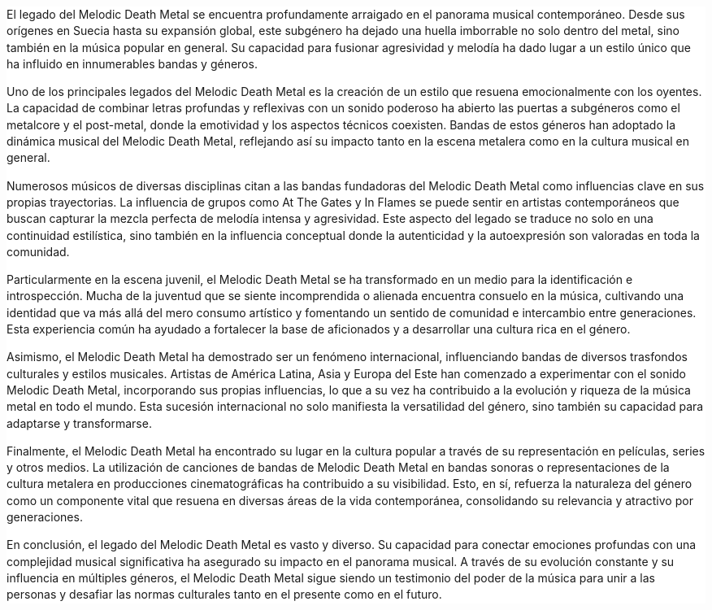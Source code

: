 
El legado del Melodic Death Metal se encuentra profundamente arraigado en el panorama musical contemporáneo. Desde sus orígenes en Suecia hasta su expansión global, este subgénero ha dejado una huella imborrable no solo dentro del metal, sino también en la música popular en general. Su capacidad para fusionar agresividad y melodía ha dado lugar a un estilo único que ha influido en innumerables bandas y géneros.

Uno de los principales legados del Melodic Death Metal es la creación de un estilo que resuena emocionalmente con los oyentes. La capacidad de combinar letras profundas y reflexivas con un sonido poderoso ha abierto las puertas a subgéneros como el metalcore y el post-metal, donde la emotividad y los aspectos técnicos coexisten. Bandas de estos géneros han adoptado la dinámica musical del Melodic Death Metal, reflejando así su impacto tanto en la escena metalera como en la cultura musical en general.

Numerosos músicos de diversas disciplinas citan a las bandas fundadoras del Melodic Death Metal como influencias clave en sus propias trayectorias. La influencia de grupos como At The Gates y In Flames se puede sentir en artistas contemporáneos que buscan capturar la mezcla perfecta de melodía intensa y agresividad. Este aspecto del legado se traduce no solo en una continuidad estilística, sino también en la influencia conceptual donde la autenticidad y la autoexpresión son valoradas en toda la comunidad.

Particularmente en la escena juvenil, el Melodic Death Metal se ha transformado en un medio para la identificación e introspección. Mucha de la juventud que se siente incomprendida o alienada encuentra consuelo en la música, cultivando una identidad que va más allá del mero consumo artístico y fomentando un sentido de comunidad e intercambio entre generaciones. Esta experiencia común ha ayudado a fortalecer la base de aficionados y a desarrollar una cultura rica en el género.

Asimismo, el Melodic Death Metal ha demostrado ser un fenómeno internacional, influenciando bandas de diversos trasfondos culturales y estilos musicales. Artistas de América Latina, Asia y Europa del Este han comenzado a experimentar con el sonido Melodic Death Metal, incorporando sus propias influencias, lo que a su vez ha contribuido a la evolución y riqueza de la música metal en todo el mundo. Esta sucesión internacional no solo manifiesta la versatilidad del género, sino también su capacidad para adaptarse y transformarse.

Finalmente, el Melodic Death Metal ha encontrado su lugar en la cultura popular a través de su representación en películas, series y otros medios. La utilización de canciones de bandas de Melodic Death Metal en bandas sonoras o representaciones de la cultura metalera en producciones cinematográficas ha contribuido a su visibilidad. Esto, en sí, refuerza la naturaleza del género como un componente vital que resuena en diversas áreas de la vida contemporánea, consolidando su relevancia y atractivo por generaciones.

En conclusión, el legado del Melodic Death Metal es vasto y diverso. Su capacidad para conectar emociones profundas con una complejidad musical significativa ha asegurado su impacto en el panorama musical. A través de su evolución constante y su influencia en múltiples géneros, el Melodic Death Metal sigue siendo un testimonio del poder de la música para unir a las personas y desafiar las normas culturales tanto en el presente como en el futuro.
